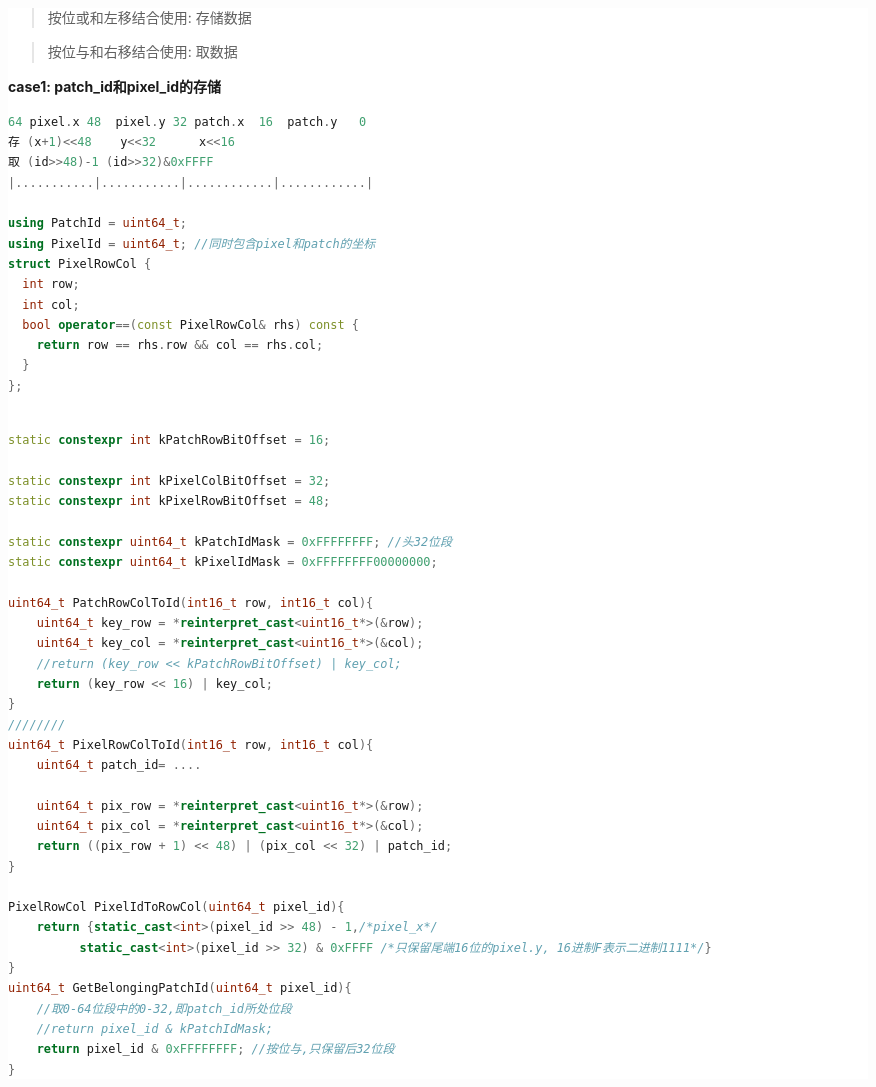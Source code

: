 >按位或和左移结合使用: 存储数据

>按位与和右移结合使用: 取数据

**case1: patch_id和pixel_id的存储**

```cpp
64 pixel.x 48  pixel.y 32 patch.x  16  patch.y   0
存 (x+1)<<48    y<<32      x<<16
取 (id>>48)-1 (id>>32)&0xFFFF
|...........|...........|............|............|  

using PatchId = uint64_t;
using PixelId = uint64_t; //同时包含pixel和patch的坐标
struct PixelRowCol {
  int row;
  int col;
  bool operator==(const PixelRowCol& rhs) const {
    return row == rhs.row && col == rhs.col;
  }
};  
```

```cpp

static constexpr int kPatchRowBitOffset = 16;

static constexpr int kPixelColBitOffset = 32;
static constexpr int kPixelRowBitOffset = 48;

static constexpr uint64_t kPatchIdMask = 0xFFFFFFFF; //头32位段
static constexpr uint64_t kPixelIdMask = 0xFFFFFFFF00000000;

uint64_t PatchRowColToId(int16_t row, int16_t col){
    uint64_t key_row = *reinterpret_cast<uint16_t*>(&row);
    uint64_t key_col = *reinterpret_cast<uint16_t*>(&col);
    //return (key_row << kPatchRowBitOffset) | key_col;
    return (key_row << 16) | key_col;
}
////////
uint64_t PixelRowColToId(int16_t row, int16_t col){
    uint64_t patch_id= ....

    uint64_t pix_row = *reinterpret_cast<uint16_t*>(&row);
    uint64_t pix_col = *reinterpret_cast<uint16_t*>(&col);
    return ((pix_row + 1) << 48) | (pix_col << 32) | patch_id;
}

PixelRowCol PixelIdToRowCol(uint64_t pixel_id){
    return {static_cast<int>(pixel_id >> 48) - 1,/*pixel_x*/
          static_cast<int>(pixel_id >> 32) & 0xFFFF /*只保留尾端16位的pixel.y, 16进制F表示二进制1111*/}
}
uint64_t GetBelongingPatchId(uint64_t pixel_id){
    //取0-64位段中的0-32,即patch_id所处位段
    //return pixel_id & kPatchIdMask;
    return pixel_id & 0xFFFFFFFF; //按位与,只保留后32位段
}
```
